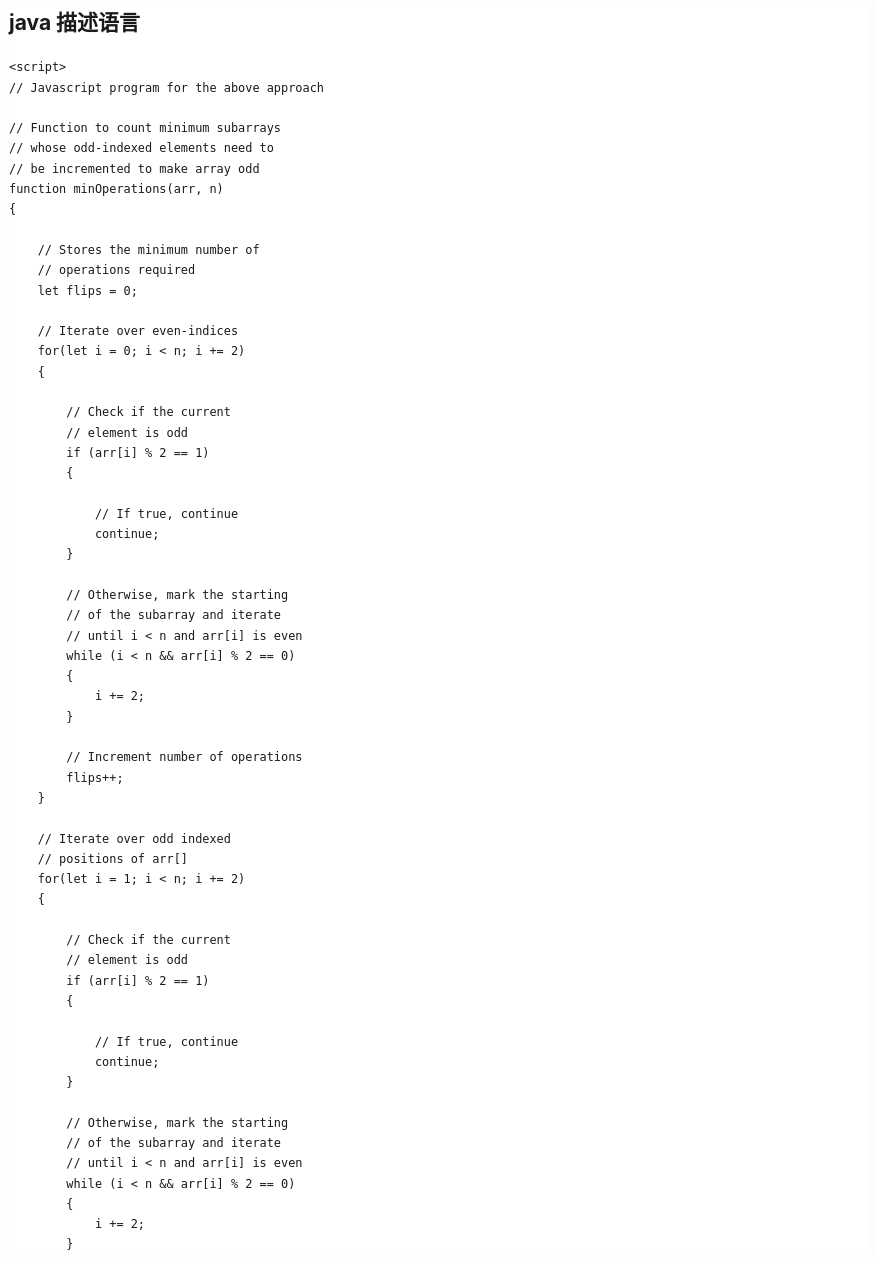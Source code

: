 ## **java 描述语言**

```
<script>
// Javascript program for the above approach

// Function to count minimum subarrays
// whose odd-indexed elements need to
// be incremented to make array odd
function minOperations(arr, n)
{

    // Stores the minimum number of
    // operations required
    let flips = 0;

    // Iterate over even-indices
    for(let i = 0; i < n; i += 2)
    {

        // Check if the current
        // element is odd
        if (arr[i] % 2 == 1)
        {

            // If true, continue
            continue;
        }

        // Otherwise, mark the starting
        // of the subarray and iterate
        // until i < n and arr[i] is even
        while (i < n && arr[i] % 2 == 0)
        {
            i += 2;
        }

        // Increment number of operations
        flips++;
    }

    // Iterate over odd indexed
    // positions of arr[]
    for(let i = 1; i < n; i += 2)
    {

        // Check if the current
        // element is odd
        if (arr[i] % 2 == 1)
        {

            // If true, continue
            continue;
        }

        // Otherwise, mark the starting
        // of the subarray and iterate
        // until i < n and arr[i] is even
        while (i < n && arr[i] % 2 == 0)
        {
            i += 2;
        }

```